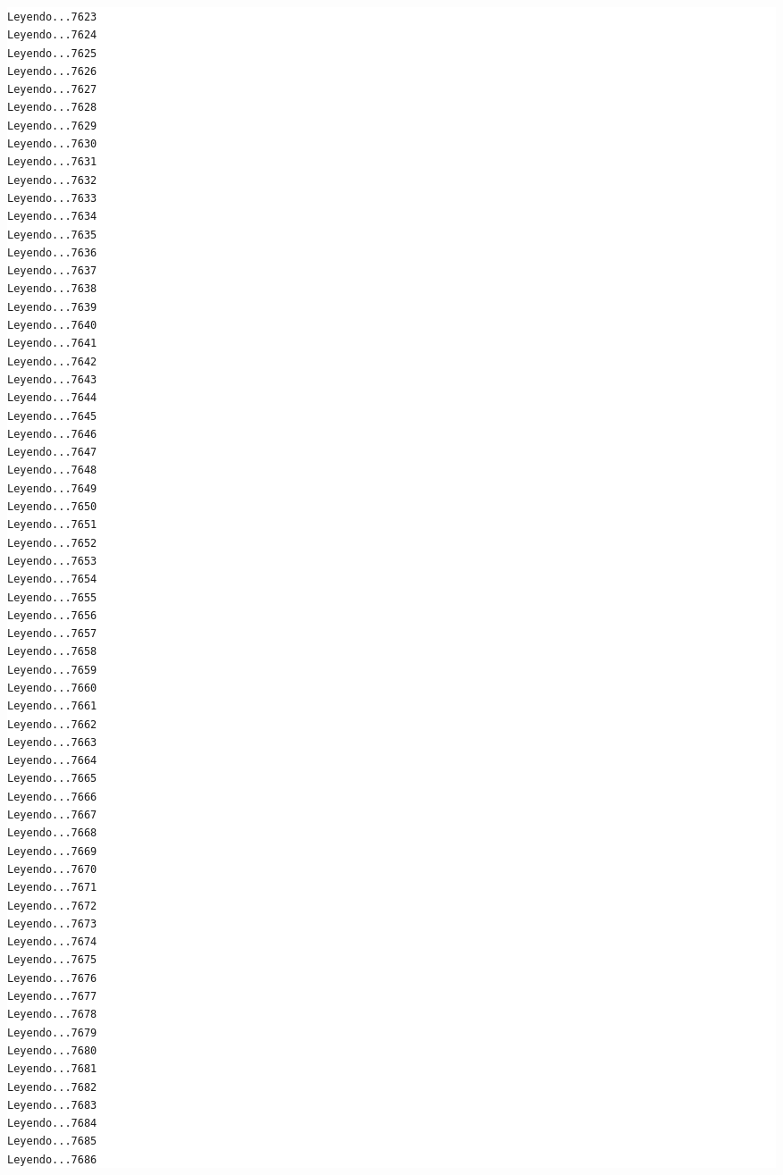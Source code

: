     Leyendo...7623
    Leyendo...7624
    Leyendo...7625
    Leyendo...7626
    Leyendo...7627
    Leyendo...7628
    Leyendo...7629
    Leyendo...7630
    Leyendo...7631
    Leyendo...7632
    Leyendo...7633
    Leyendo...7634
    Leyendo...7635
    Leyendo...7636
    Leyendo...7637
    Leyendo...7638
    Leyendo...7639
    Leyendo...7640
    Leyendo...7641
    Leyendo...7642
    Leyendo...7643
    Leyendo...7644
    Leyendo...7645
    Leyendo...7646
    Leyendo...7647
    Leyendo...7648
    Leyendo...7649
    Leyendo...7650
    Leyendo...7651
    Leyendo...7652
    Leyendo...7653
    Leyendo...7654
    Leyendo...7655
    Leyendo...7656
    Leyendo...7657
    Leyendo...7658
    Leyendo...7659
    Leyendo...7660
    Leyendo...7661
    Leyendo...7662
    Leyendo...7663
    Leyendo...7664
    Leyendo...7665
    Leyendo...7666
    Leyendo...7667
    Leyendo...7668
    Leyendo...7669
    Leyendo...7670
    Leyendo...7671
    Leyendo...7672
    Leyendo...7673
    Leyendo...7674
    Leyendo...7675
    Leyendo...7676
    Leyendo...7677
    Leyendo...7678
    Leyendo...7679
    Leyendo...7680
    Leyendo...7681
    Leyendo...7682
    Leyendo...7683
    Leyendo...7684
    Leyendo...7685
    Leyendo...7686